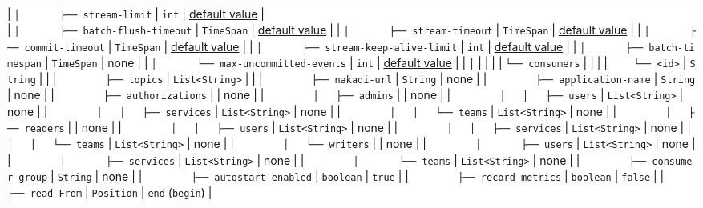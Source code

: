 | `│       ├── stream-limit`                    | `int`             | [default value](https://nakadi.io/manual.html#/subscriptions/subscription_id/events_get*stream_limit)                   |                                                                      
| `│       ├── batch-flush-timeout`             | `TimeSpan`        | [default value](https://nakadi.io/manual.html#/subscriptions/subscription_id/events_get*batch_flush_timeout)            |
| `│       ├── stream-timeout`                  | `TimeSpan`        | [default value](https://nakadi.io/manual.html#/subscriptions/subscription_id/events_get*stream_timeout)                 |
| `│       ├── commit-timeout`                  | `TimeSpan`        | [default value](https://nakadi.io/manual.html#/subscriptions/subscription_id/events_get*commit_timeout)                 |
| `│       ├── stream-keep-alive-limit`         | `int`             | [default value](https://nakadi.io/manual.html#/subscriptions/subscription_id/events_get*stream_keep_alive_limit)        |
| `│       ├── batch-timespan`                  | `TimeSpan`        | none                                                                                                                    |
| `│       └── max-uncommitted-events`          | `int`             | [default value](https://nakadi.io/manual.html#/subscriptions/subscription_id/events_get*max_uncommitted_events)         |
| `│`                                           |                   |                                                                                                                         |
| `└── consumers`                               |                   |                                                                                                                         |
| `    └── <id>`                                | `String`          |                                                                                                                         |
| `        ├── topics`                          | `List<String>`    |                                                                                                                         |
| `        ├── nakadi-url`                      | `String`          | none                                                                                                                    |
| `        ├── application-name`                | `String`          | none                                                                                                                    |
| `        ├── authorizations`                  |                   | none                                                                                                                    |
| `        │   ├── admins`                      |                   | none                                                                                                                    |
| `        │   │   ├── users`                   | `List<String>`    | none                                                                                                                    |
| `        │   │   ├── services`                | `List<String>`    | none                                                                                                                    |
| `        │   │   └── teams`                   | `List<String>`    | none                                                                                                                    |
| `        │   ├── readers`                     |                   | none                                                                                                                    |
| `        │   │   ├── users`                   | `List<String>`    | none                                                                                                                    |
| `        │   │   ├── services`                | `List<String>`    | none                                                                                                                    |
| `        │   │   └── teams`                   | `List<String>`    | none                                                                                                                    |
| `        │   └── writers`                     |                   | none                                                                                                                    |
| `        │       ├── users`                   | `List<String>`    | none                                                                                                                    |
| `        │       ├── services`                | `List<String>`    | none                                                                                                                    |
| `        │       └── teams`                   | `List<String>`    | none                                                                                                                    |
| `        ├── consumer-group`                  | `String`          | none                                                                                                                    |
| `        ├── autostart-enabled`               | `boolean`         | `true`                                                                                                                  |
| `        ├── record-metrics`                  | `boolean`         | `false`                                                                                                                 |
| `        ├── read-From`                       | `Position`        | `end` (`begin`)                                                                                                         |